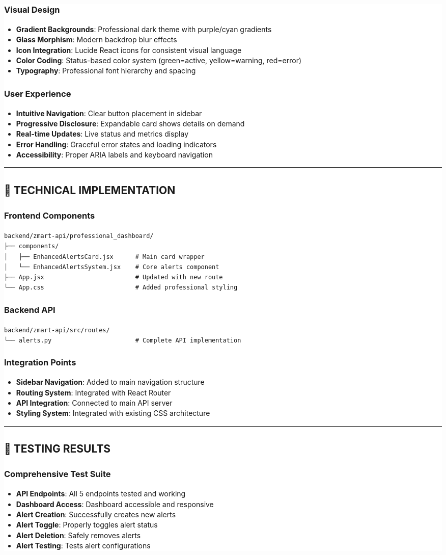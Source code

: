 ### **Visual Design**
- **Gradient Backgrounds**: Professional dark theme with purple/cyan gradients
- **Glass Morphism**: Modern backdrop blur effects
- **Icon Integration**: Lucide React icons for consistent visual language
- **Color Coding**: Status-based color system (green=active, yellow=warning, red=error)
- **Typography**: Professional font hierarchy and spacing

### **User Experience**
- **Intuitive Navigation**: Clear button placement in sidebar
- **Progressive Disclosure**: Expandable card shows details on demand
- **Real-time Updates**: Live status and metrics display
- **Error Handling**: Graceful error states and loading indicators
- **Accessibility**: Proper ARIA labels and keyboard navigation

---

## 🔧 **TECHNICAL IMPLEMENTATION**

### **Frontend Components**
```
backend/zmart-api/professional_dashboard/
├── components/
│   ├── EnhancedAlertsCard.jsx      # Main card wrapper
│   └── EnhancedAlertsSystem.jsx    # Core alerts component
├── App.jsx                         # Updated with new route
└── App.css                         # Added professional styling
```

### **Backend API**
```
backend/zmart-api/src/routes/
└── alerts.py                       # Complete API implementation
```

### **Integration Points**
- **Sidebar Navigation**: Added to main navigation structure
- **Routing System**: Integrated with React Router
- **API Integration**: Connected to main API server
- **Styling System**: Integrated with existing CSS architecture

---

## 🧪 **TESTING RESULTS**

### **Comprehensive Test Suite**
- **API Endpoints**: All 5 endpoints tested and working
- **Dashboard Access**: Dashboard accessible and responsive
- **Alert Creation**: Successfully creates new alerts
- **Alert Toggle**: Properly toggles alert status
- **Alert Deletion**: Safely removes alerts
- **Alert Testing**: Tests alert configurations
